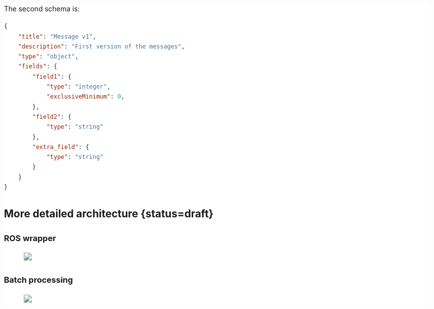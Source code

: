 The second schema is:

```json
{
	"title": "Message v1",
	"description": "First version of the messages",
	"type": "object",
	"fields": {
        "field1": {
            "type": "integer",
            "exclusiveMinimum": 0,
        },
        "field2": {
            "type": "string"
        },
        "extra_field": {
            "type": "string"
        }
	}
}
```




## More detailed architecture {status=draft}

### ROS wrapper

<figure id="fig:wrapper">
<img  src="aido-protocol.assets/image-20190210152739118.png"/>
</figure>

### Batch processing

<figure id="fig:batch">
<img src="aido-protocol.assets/image-20190210153222688.png"/>
</figure>

<style>
img { max-width: 100%; }
</style>

